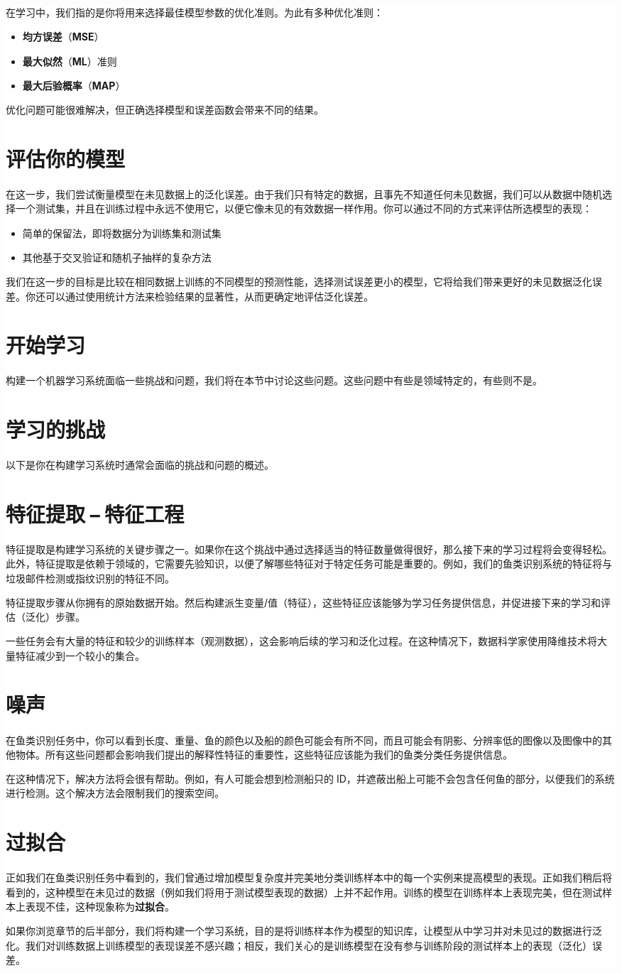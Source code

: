 在学习中，我们指的是你将用来选择最佳模型参数的优化准则。为此有多种优化准则：

+   **均方误差**（**MSE**）

+   **最大似然**（**ML**）准则

+   **最大后验概率**（**MAP**）

优化问题可能很难解决，但正确选择模型和误差函数会带来不同的结果。

# 评估你的模型

在这一步，我们尝试衡量模型在未见数据上的泛化误差。由于我们只有特定的数据，且事先不知道任何未见数据，我们可以从数据中随机选择一个测试集，并且在训练过程中永远不使用它，以便它像未见的有效数据一样作用。你可以通过不同的方式来评估所选模型的表现：

+   简单的保留法，即将数据分为训练集和测试集

+   其他基于交叉验证和随机子抽样的复杂方法

我们在这一步的目标是比较在相同数据上训练的不同模型的预测性能，选择测试误差更小的模型，它将给我们带来更好的未见数据泛化误差。你还可以通过使用统计方法来检验结果的显著性，从而更确定地评估泛化误差。

# 开始学习

构建一个机器学习系统面临一些挑战和问题，我们将在本节中讨论这些问题。这些问题中有些是领域特定的，有些则不是。

# 学习的挑战

以下是你在构建学习系统时通常会面临的挑战和问题的概述。

# 特征提取 – 特征工程

特征提取是构建学习系统的关键步骤之一。如果你在这个挑战中通过选择适当的特征数量做得很好，那么接下来的学习过程将会变得轻松。此外，特征提取是依赖于领域的，它需要先验知识，以便了解哪些特征对于特定任务可能是重要的。例如，我们的鱼类识别系统的特征将与垃圾邮件检测或指纹识别的特征不同。

特征提取步骤从你拥有的原始数据开始。然后构建派生变量/值（特征），这些特征应该能够为学习任务提供信息，并促进接下来的学习和评估（泛化）步骤。

一些任务会有大量的特征和较少的训练样本（观测数据），这会影响后续的学习和泛化过程。在这种情况下，数据科学家使用降维技术将大量特征减少到一个较小的集合。

# 噪声

在鱼类识别任务中，你可以看到长度、重量、鱼的颜色以及船的颜色可能会有所不同，而且可能会有阴影、分辨率低的图像以及图像中的其他物体。所有这些问题都会影响我们提出的解释性特征的重要性，这些特征应该能为我们的鱼类分类任务提供信息。

在这种情况下，解决方法将会很有帮助。例如，有人可能会想到检测船只的 ID，并遮蔽出船上可能不会包含任何鱼的部分，以便我们的系统进行检测。这个解决方法会限制我们的搜索空间。

# 过拟合

正如我们在鱼类识别任务中看到的，我们曾通过增加模型复杂度并完美地分类训练样本中的每一个实例来提高模型的表现。正如我们稍后将看到的，这种模型在未见过的数据（例如我们将用于测试模型表现的数据）上并不起作用。训练的模型在训练样本上表现完美，但在测试样本上表现不佳，这种现象称为**过拟合**。

如果你浏览章节的后半部分，我们将构建一个学习系统，目的是将训练样本作为模型的知识库，让模型从中学习并对未见过的数据进行泛化。我们对训练数据上训练模型的表现误差不感兴趣；相反，我们关心的是训练模型在没有参与训练阶段的测试样本上的表现（泛化）误差。
